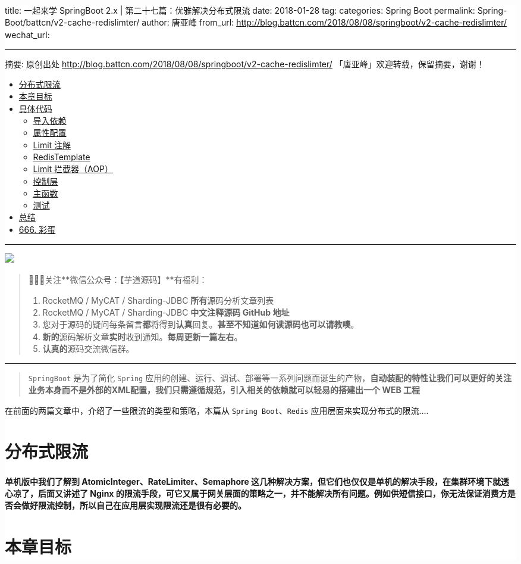 title: 一起来学 SpringBoot 2.x | 第二十七篇：优雅解决分布式限流
date: 2018-01-28
tag: 
categories: Spring Boot
permalink: Spring-Boot/battcn/v2-cache-redislimter/
author: 唐亚峰
from_url: http://blog.battcn.com/2018/08/08/springboot/v2-cache-redislimter/
wechat_url: 

-------

摘要: 原创出处 http://blog.battcn.com/2018/08/08/springboot/v2-cache-redislimter/ 「唐亚峰」欢迎转载，保留摘要，谢谢！

- [分布式限流](http://www.iocoder.cn/Spring-Boot/battcn/v2-cache-redislimter//)
- [本章目标](http://www.iocoder.cn/Spring-Boot/battcn/v2-cache-redislimter//)
- [具体代码](http://www.iocoder.cn/Spring-Boot/battcn/v2-cache-redislimter//)
  - [导入依赖](http://www.iocoder.cn/Spring-Boot/battcn/v2-cache-redislimter//)
  - [属性配置](http://www.iocoder.cn/Spring-Boot/battcn/v2-cache-redislimter//)
  - [Limit 注解](http://www.iocoder.cn/Spring-Boot/battcn/v2-cache-redislimter//)
  - [RedisTemplate](http://www.iocoder.cn/Spring-Boot/battcn/v2-cache-redislimter//)
  - [Limit 拦截器（AOP）](http://www.iocoder.cn/Spring-Boot/battcn/v2-cache-redislimter//)
  - [控制层](http://www.iocoder.cn/Spring-Boot/battcn/v2-cache-redislimter//)
  - [主函数](http://www.iocoder.cn/Spring-Boot/battcn/v2-cache-redislimter//)
  - [测试](http://www.iocoder.cn/Spring-Boot/battcn/v2-cache-redislimter//)
- [总结](http://www.iocoder.cn/Spring-Boot/battcn/v2-cache-redislimter//)
- [666. 彩蛋](http://www.iocoder.cn/Spring-Boot/battcn/v2-cache-redislimter//)

-------

![](http://www.iocoder.cn/images/common/wechat_mp_2017_07_31.jpg)

> 🙂🙂🙂关注**微信公众号：【芋道源码】**有福利：
> 1. RocketMQ / MyCAT / Sharding-JDBC **所有**源码分析文章列表
> 2. RocketMQ / MyCAT / Sharding-JDBC **中文注释源码 GitHub 地址**
> 3. 您对于源码的疑问每条留言**都**将得到**认真**回复。**甚至不知道如何读源码也可以请教噢**。
> 4. **新的**源码解析文章**实时**收到通知。**每周更新一篇左右**。
> 5. **认真的**源码交流微信群。

-------

> `SpringBoot` 是为了简化 `Spring` 应用的创建、运行、调试、部署等一系列问题而诞生的产物，**自动装配的特性让我们可以更好的关注业务本身而不是外部的XML配置，我们只需遵循规范，引入相关的依赖就可以轻易的搭建出一个 WEB 工程**

在前面的两篇文章中，介绍了一些限流的类型和策略，本篇从 `Spring Boot`、`Redis` 应用层面来实现分布式的限流….


# 分布式限流

**单机版中我们了解到 AtomicInteger、RateLimiter、Semaphore 这几种解决方案，但它们也仅仅是单机的解决手段，在集群环境下就透心凉了，后面又讲述了 Nginx 的限流手段，可它又属于网关层面的策略之一，并不能解决所有问题。例如供短信接口，你无法保证消费方是否会做好限流控制，所以自己在应用层实现限流还是很有必要的。**

# 本章目标
